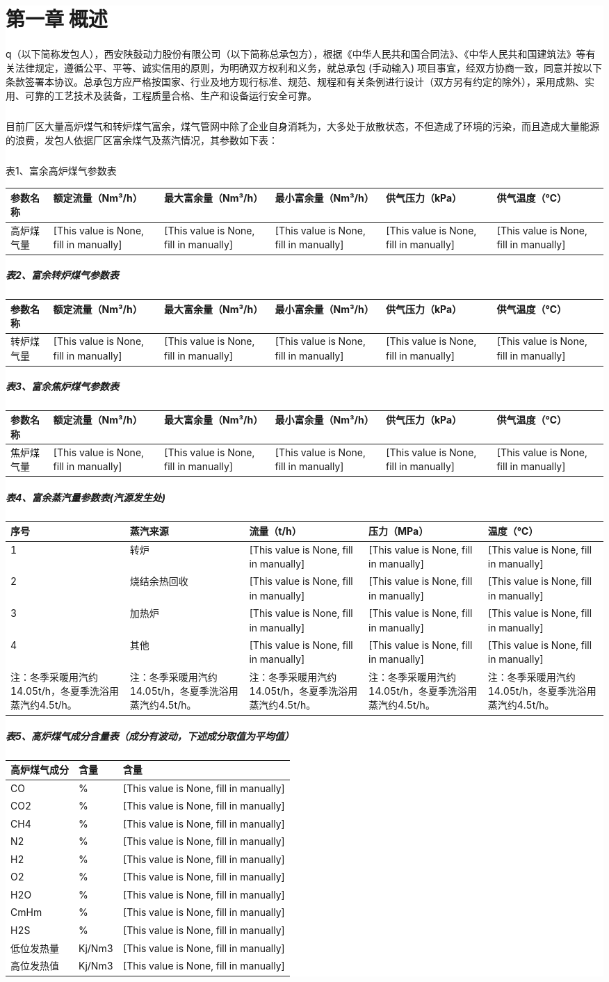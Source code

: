 # 第一章 概述
q（以下简称发包人），西安陕鼓动力股份有限公司（以下简称总承包方），根据《中华人民共和国合同法》、《中华人民共和国建筑法》等有关法律规定，遵循公平、平等、诚实信用的原则，为明确双方权利和义务，就总承包 (手动输入) 项目事宜，经双方协商一致，同意并按以下条款签署本协议。总承包方应严格按国家、行业及地方现行标准、规范、规程和有关条例进行设计（双方另有约定的除外），采用成熟、实用、可靠的工艺技术及装备，工程质量合格、生产和设备运行安全可靠。
##### 
目前厂区大量高炉煤气和转炉煤气富余，煤气管网中除了企业自身消耗为，大多处于放散状态，不但造成了环境的污染，而且造成大量能源的浪费，发包人依据厂区富余煤气及蒸汽情况，其参数如下表：
##### 
表1、富余高炉煤气参数表

| 参数名称 |额定流量（Nm³/h） |最大富余量（Nm³/h） |最小富余量（Nm³/h） |供气压力（kPa） |供气温度（℃） |
|:------|:------|:------|:------|:------|:------|
| 高炉煤气量 | [This value is None, fill in manually] | [This value is None, fill in manually] | [This value is None, fill in manually] | [This value is None, fill in manually] | [This value is None, fill in manually] |

##### 表2、富余转炉煤气参数表

| 参数名称 |额定流量（Nm³/h） |最大富余量（Nm³/h） |最小富余量（Nm³/h） |供气压力（kPa） |供气温度（℃） |
|:------|:------|:------|:------|:------|:------|
| 转炉煤气量 | [This value is None, fill in manually] | [This value is None, fill in manually] | [This value is None, fill in manually] | [This value is None, fill in manually] | [This value is None, fill in manually] |

##### 表3、富余焦炉煤气参数表

| 参数名称 |额定流量（Nm³/h） |最大富余量（Nm³/h） |最小富余量（Nm³/h） |供气压力（kPa） |供气温度（℃） |
|:------|:------|:------|:------|:------|:------|
| 焦炉煤气量 | [This value is None, fill in manually] | [This value is None, fill in manually] | [This value is None, fill in manually] | [This value is None, fill in manually] | [This value is None, fill in manually] |

##### 表4、富余蒸汽量参数表(汽源发生处)

| 序号 |蒸汽来源 |流量（t/h） |压力（MPa） |温度（℃） |
|:------|:------|:------|:------|:------|
| 1 |转炉 |[This value is None, fill in manually] |[This value is None, fill in manually]  |[This value is None, fill in manually] |
| 2 |烧结余热回收 |[This value is None, fill in manually] |[This value is None, fill in manually] |[This value is None, fill in manually] |
| 3 |加热炉 |[This value is None, fill in manually] |[This value is None, fill in manually] |[This value is None, fill in manually] |
| 4 |其他 |[This value is None, fill in manually] |[This value is None, fill in manually] |[This value is None, fill in manually] |
| 注：冬季采暖用汽约14.05t/h，冬夏季洗浴用蒸汽约4.5t/h。 |注：冬季采暖用汽约14.05t/h，冬夏季洗浴用蒸汽约4.5t/h。 |注：冬季采暖用汽约14.05t/h，冬夏季洗浴用蒸汽约4.5t/h。 |注：冬季采暖用汽约14.05t/h，冬夏季洗浴用蒸汽约4.5t/h。 |注：冬季采暖用汽约14.05t/h，冬夏季洗浴用蒸汽约4.5t/h。 |

##### 表5、高炉煤气成分含量表（成分有波动，下述成分取值为平均值）

| 高炉煤气成分 |含量 |含量 |
|:------|:------|:------|
| CO |% |[This value is None, fill in manually] |
| CO2 |% |[This value is None, fill in manually] |
| CH4 |% |[This value is None, fill in manually] |
| N2 |% |[This value is None, fill in manually] |
| H2 |% |[This value is None, fill in manually] |
| O2 |% |[This value is None, fill in manually] |
| H2O |% |[This value is None, fill in manually] |
| CmHm |% |[This value is None, fill in manually] |
| H2S |% |[This value is None, fill in manually] |
| 低位发热量 |Kj/Nm3 |[This value is None, fill in manually] |
| 高位发热值 |Kj/Nm3 |[This value is None, fill in manually] |
